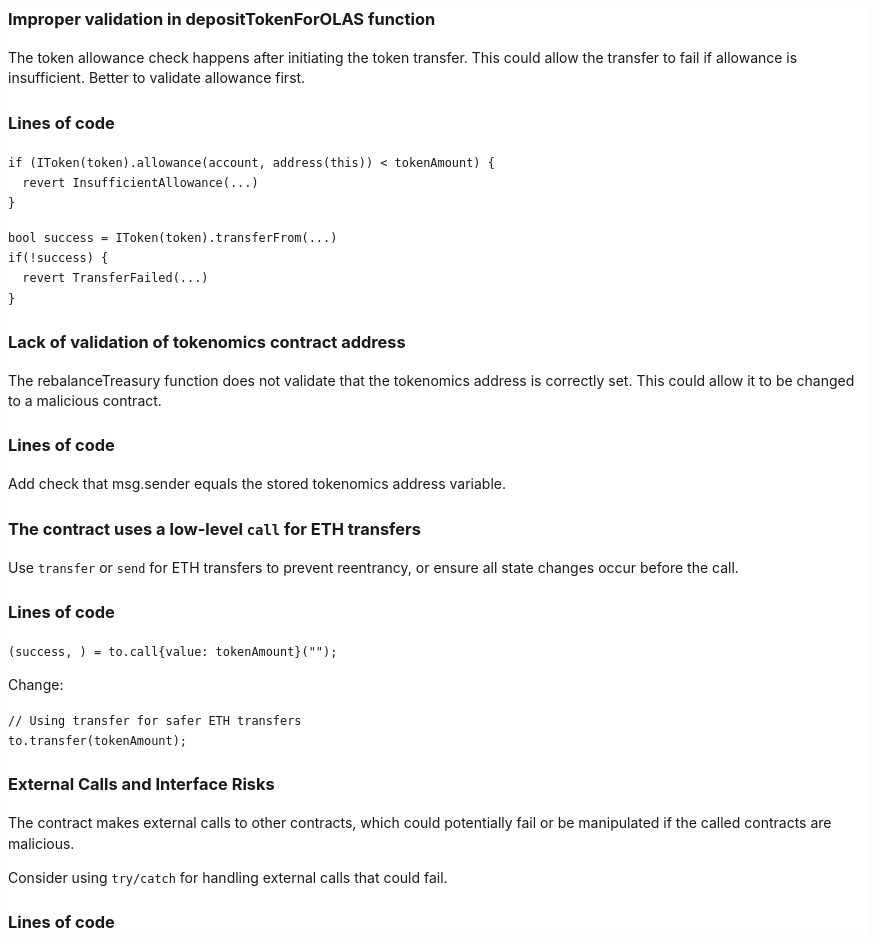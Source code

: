 ### Improper validation in depositTokenForOLAS function

The token allowance check happens after initiating the token transfer. This could allow the transfer to fail if allowance is insufficient. Better to validate allowance first.

### Lines of code


```
if (IToken(token).allowance(account, address(this)) < tokenAmount) {
  revert InsufficientAllowance(...)  
}
```

```
bool success = IToken(token).transferFrom(...)
if(!success) {
  revert TransferFailed(...) 
}
```

### Lack of validation of tokenomics contract address

The rebalanceTreasury function does not validate that the tokenomics address is correctly set. This could allow it to be changed to a malicious contract.

### Lines of code


Add check that msg.sender equals the stored tokenomics address variable.

### The contract uses a low-level `call` for ETH transfers

Use `transfer` or `send` for ETH transfers to prevent reentrancy, or ensure all state changes occur before the call.

### Lines of code

```
(success, ) = to.call{value: tokenAmount}("");
```

Change:

```solidity
// Using transfer for safer ETH transfers
to.transfer(tokenAmount);
```

### External Calls and Interface Risks

The contract makes external calls to other contracts, which could potentially fail or be manipulated if the called contracts are malicious.

Consider using `try/catch` for handling external calls that could fail.

### Lines of code
